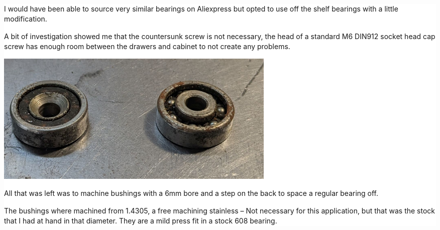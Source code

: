 I would have been able to source very similar bearings on Aliexpress but opted to use off the shelf bearings with a little modification.

A bit of investigation showed me that the countersunk screw is not necessary, the head of a standard M6 DIN912 socket head cap screw has enough room between the drawers and cabinet to not create any problems.

<a href="/assets/img/2025-06-04/shop_11.jpg"> <img src="/assets/img/2025-06-04/shop_11.jpg" height="240"></a>

All that was left was to machine bushings with a 6mm bore and a step on the back to space a regular bearing off.

The bushings where machined from 1.4305, a free machining stainless – Not necessary for this application, but that was the stock that I had at hand in that diameter. They are a mild press fit in a stock 608 bearing.
